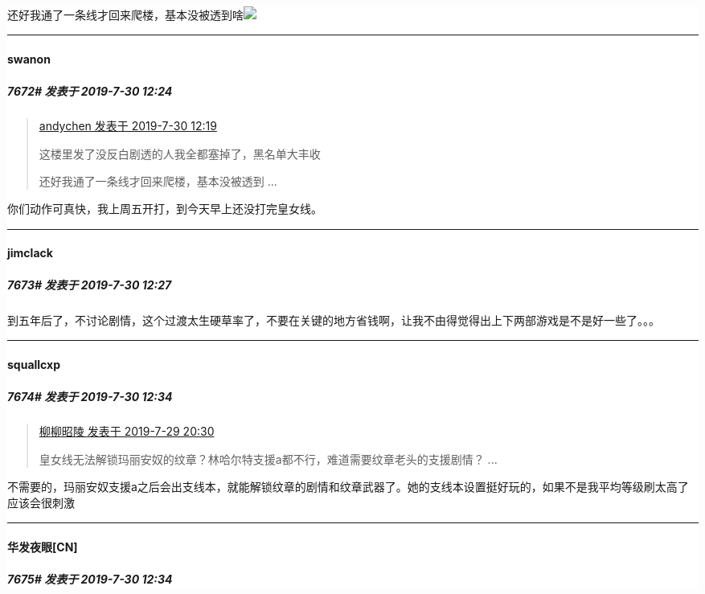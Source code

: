 还好我通了一条线才回来爬楼，基本没被透到啥<img src="https://static.saraba1st.com/image/smiley/face2017/044.png" referrerpolicy="no-referrer">







-----

####  swanon  
##### 7672#       发表于 2019-7-30 12:24



<blockquote><a href="httphttps://bbs.saraba1st.com/2b/forum.php?mod=redirect&amp;goto=findpost&amp;pid=44719160&amp;ptid=1810654" target="_blank">andychen 发表于 2019-7-30 12:19</a>

这楼里发了没反白剧透的人我全都塞掉了，黑名单大丰收

还好我通了一条线才回来爬楼，基本没被透到 ...</blockquote>
你们动作可真快，我上周五开打，到今天早上还没打完皇女线。







-----

####  jimclack  
##### 7673#       发表于 2019-7-30 12:27




到五年后了，不讨论剧情，这个过渡太生硬草率了，不要在关键的地方省钱啊，让我不由得觉得出上下两部游戏是不是好一些了。。。







-----

####  squallcxp  
##### 7674#       发表于 2019-7-30 12:34



<blockquote><a href="httphttps://bbs.saraba1st.com/2b/forum.php?mod=redirect&amp;goto=findpost&amp;pid=44711877&amp;ptid=1810654" target="_blank">柳柳昭陵 发表于 2019-7-29 20:30</a>

皇女线无法解锁玛丽安奴的纹章？林哈尔特支援a都不行，难道需要纹章老头的支援剧情？ ...</blockquote>
不需要的，玛丽安奴支援a之后会出支线本，就能解锁纹章的剧情和纹章武器了。她的支线本设置挺好玩的，如果不是我平均等级刷太高了应该会很刺激







-----

####  华发夜眼[CN]  
##### 7675#       发表于 2019-7-30 12:34
